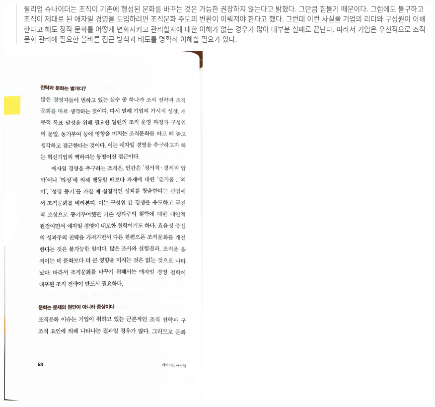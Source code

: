 > 윌리엄 슈나이더는 조직이 기존에 형성된 문화를 바꾸는 것은 가능한 권장하지 않는다고 밝혔다. 그만큼 힘들기 때문이다. 그럼에도 불구하고 조직이 제대로 된 애자일 경영을 도입하려면 조직문화 주도의 변환이 이뤄져야 한다고 했다. 그런데 이런 사실을 기업의 리더와 구성원이 이해한다고 해도 정작 문화를 어떻게 변화시키고 관리할지에 대한 이해가 없는 경우가 많아 대부분 실패로 끝난다. 따라서 기업은 우선적으로 조직문화 관리에 필요한 올바른 접근 방식과 태도를 명확히 이해할 필요가 있다.

<img src="naked_agile/16.jpg" alt="" width="400"/>
